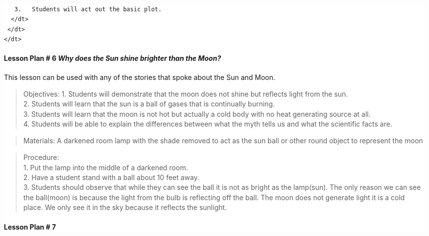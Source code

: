        3.   Students will act out the basic plot.
      </dt>
     </dt>
    </dt>
   </dt>
  </dl>
 </blockquote>
 <h4>
  Lesson Plan # 6
  <i>
   Why does the Sun shine brighter than the Moon?
  </i>
 </h4>
 This lesson can be used with any of the stories that spoke about the Sun and Moon.
 <p>
 </p>
 <blockquote>
  <dl>
   <dt>
    Objectives:  1.    Students will demonstrate that the moon does not shine but reflects light from the sun.
    <dt>
     2.    Students will learn that the sun is a ball of gases that is continually burning.
     <dt>
      3.    Students will learn that the moon is not hot but actually a cold body with no heat generating source at all.
      <dt>
       4.    Students will be able to explain the differences between what the myth tells us and what the scientific facts are.
      </dt>
     </dt>
    </dt>
   </dt>
  </dl>
 </blockquote>
 <blockquote>
  <dl>
   <dt>
    Materials: A darkened room lamp with the shade removed  to act as the sun ball or other round object to represent the moon
   </dt>
  </dl>
 </blockquote>
 <blockquote>
  <dl>
   <dt>
    Procedure:
    <dt>
     1. Put the lamp into the middle of a darkened room.
     <dt>
      2. Have a student stand with a ball about 10 feet away.
      <dt>
       3. Students should observe that while they can see the ball it is not as bright as the lamp(sun). The only reason we can see the ball(moon) is because the light from the bulb is reflecting off the ball. The moon does not generate light it is a cold place.  We only see it in the sky because it reflects the sunlight.
      </dt>
     </dt>
    </dt>
   </dt>
  </dl>
 </blockquote>
 <h4>
  Lesson Plan  # 7